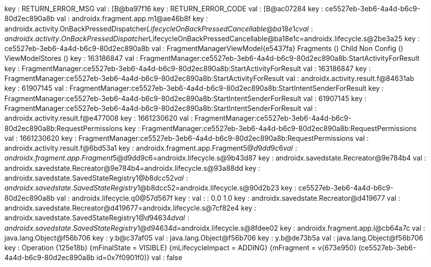 key : RETURN_ERROR_MSG
val : [B@ba97f16
key : RETURN_ERROR_CODE
val : [B@ac07284
key : ce5527eb-3eb6-4a4d-b6c9-80d2ec890a8b
val : androidx.fragment.app.m1@ae46b8f
key : androidx.activity.OnBackPressedDispatcher$LifecycleOnBackPressedCancellable@ba18e1c
val : androidx.activity.OnBackPressedDispatcher$LifecycleOnBackPressedCancellable@ba18e1c=androidx.lifecycle.s@2be3a25
key : ce5527eb-3eb6-4a4d-b6c9-80d2ec890a8b
val : FragmentManagerViewModel{e5437fa} Fragments () Child Non Config () ViewModelStores ()
key : 163186847
val : FragmentManager:ce5527eb-3eb6-4a4d-b6c9-80d2ec890a8b:StartActivityForResult
key : FragmentManager:ce5527eb-3eb6-4a4d-b6c9-80d2ec890a8b:StartActivityForResult
val : 163186847
key : FragmentManager:ce5527eb-3eb6-4a4d-b6c9-80d2ec890a8b:StartActivityForResult
val : androidx.activity.result.f@84631ab
key : 61907145
val : FragmentManager:ce5527eb-3eb6-4a4d-b6c9-80d2ec890a8b:StartIntentSenderForResult
key : FragmentManager:ce5527eb-3eb6-4a4d-b6c9-80d2ec890a8b:StartIntentSenderForResult
val : 61907145
key : FragmentManager:ce5527eb-3eb6-4a4d-b6c9-80d2ec890a8b:StartIntentSenderForResult
val : androidx.activity.result.f@e477008
key : 1661230620
val : FragmentManager:ce5527eb-3eb6-4a4d-b6c9-80d2ec890a8b:RequestPermissions
key : FragmentManager:ce5527eb-3eb6-4a4d-b6c9-80d2ec890a8b:RequestPermissions
val : 1661230620
key : FragmentManager:ce5527eb-3eb6-4a4d-b6c9-80d2ec890a8b:RequestPermissions
val : androidx.activity.result.f@6bd53a1
key : androidx.fragment.app.Fragment$5@d9dd9c6
val : androidx.fragment.app.Fragment$5@d9dd9c6=androidx.lifecycle.s@9b43d87
key : androidx.savedstate.Recreator@9e784b4
val : androidx.savedstate.Recreator@9e784b4=androidx.lifecycle.s@93a88dd
key : androidx.savedstate.SavedStateRegistry$1@b8dcc52
val : androidx.savedstate.SavedStateRegistry$1@b8dcc52=androidx.lifecycle.s@90d2b23
key : ce5527eb-3eb6-4a4d-b6c9-80d2ec890a8b
val : androidx.lifecycle.q0@57d567f
key :
val : :  0.0  1.0
key : androidx.savedstate.Recreator@d419677
val : androidx.savedstate.Recreator@d419677=androidx.lifecycle.s@7cf82e4
key : androidx.savedstate.SavedStateRegistry$1@d94634d
val : androidx.savedstate.SavedStateRegistry$1@d94634d=androidx.lifecycle.s@8fdee02
key : androidx.fragment.app.l@cb64a7c
val : java.lang.Object@f56b706
key : y.b@c37af05
val : java.lang.Object@f56b706
key : y.b@de73b5a
val : java.lang.Object@f56b706
key : Operation {125e18b} {mFinalState = VISIBLE} {mLifecycleImpact = ADDING} {mFragment = v{673e950} (ce5527eb-3eb6-4a4d-b6c9-80d2ec890a8b id=0x7f0901f0)}
val : false
